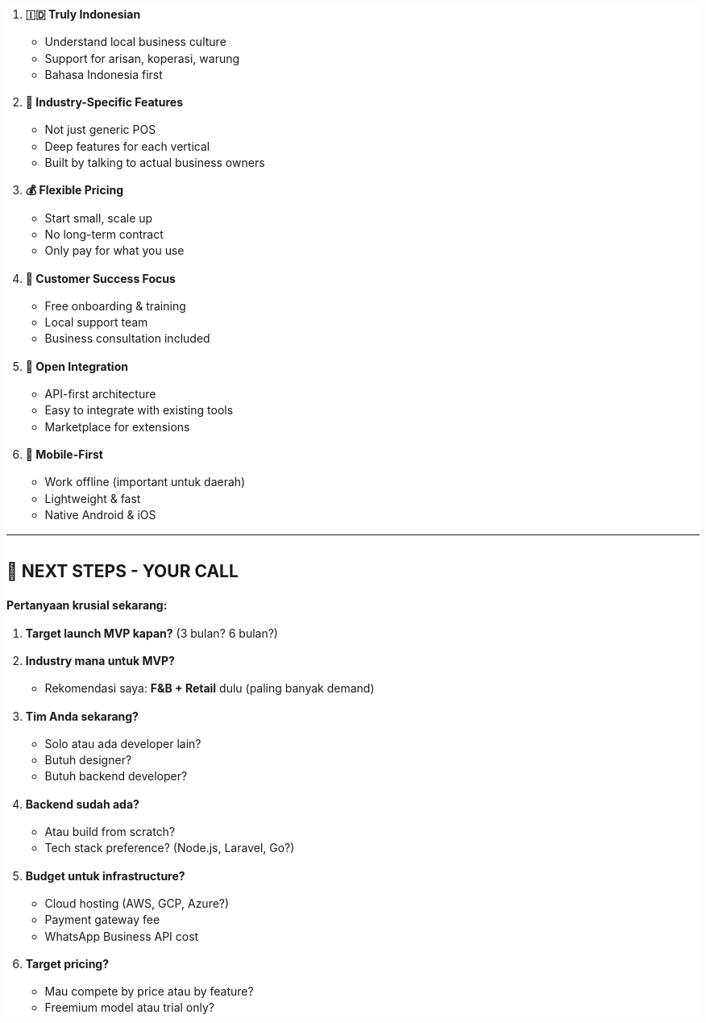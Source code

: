 1. **🇮🇩 Truly Indonesian**
   - Understand local business culture
   - Support for arisan, koperasi, warung
   - Bahasa Indonesia first

2. **💪 Industry-Specific Features**
   - Not just generic POS
   - Deep features for each vertical
   - Built by talking to actual business owners

3. **💰 Flexible Pricing**
   - Start small, scale up
   - No long-term contract
   - Only pay for what you use

4. **🤝 Customer Success Focus**
   - Free onboarding & training
   - Local support team
   - Business consultation included

5. **🔌 Open Integration**
   - API-first architecture
   - Easy to integrate with existing tools
   - Marketplace for extensions

6. **📱 Mobile-First**
   - Work offline (important untuk daerah)
   - Lightweight & fast
   - Native Android & iOS

---

## 🚀 NEXT STEPS - YOUR CALL

**Pertanyaan krusial sekarang:**

1. **Target launch MVP kapan?** (3 bulan? 6 bulan?)

2. **Industry mana untuk MVP?** 
   - Rekomendasi saya: **F&B + Retail** dulu (paling banyak demand)

3. **Tim Anda sekarang?**
   - Solo atau ada developer lain?
   - Butuh designer?
   - Butuh backend developer?

4. **Backend sudah ada?**
   - Atau build from scratch?
   - Tech stack preference? (Node.js, Laravel, Go?)

5. **Budget untuk infrastructure?**
   - Cloud hosting (AWS, GCP, Azure?)
   - Payment gateway fee
   - WhatsApp Business API cost

6. **Target pricing?**
   - Mau compete by price atau by feature?
   - Freemium model atau trial only?
